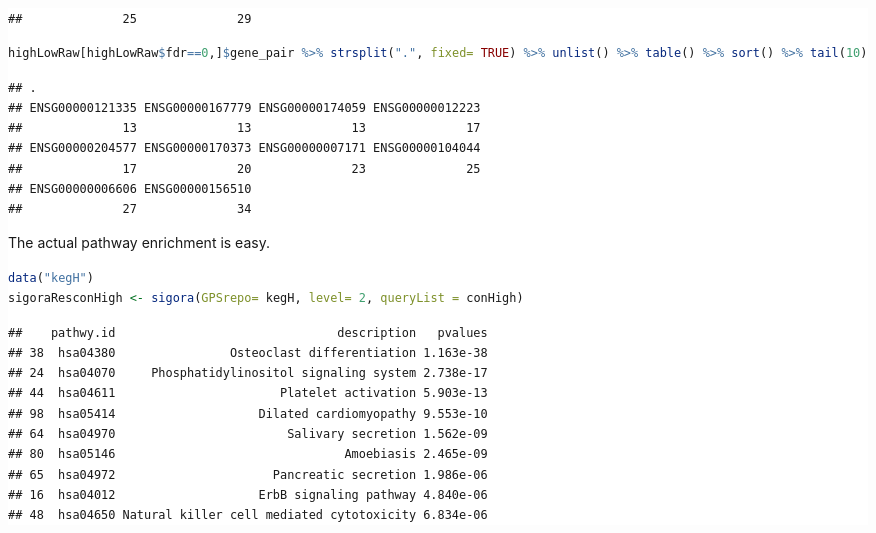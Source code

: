     ##              25              29

``` r
highLowRaw[highLowRaw$fdr==0,]$gene_pair %>% strsplit(".", fixed= TRUE) %>% unlist() %>% table() %>% sort() %>% tail(10)
```

    ## .
    ## ENSG00000121335 ENSG00000167779 ENSG00000174059 ENSG00000012223 
    ##              13              13              13              17 
    ## ENSG00000204577 ENSG00000170373 ENSG00000007171 ENSG00000104044 
    ##              17              20              23              25 
    ## ENSG00000006606 ENSG00000156510 
    ##              27              34

The actual pathway enrichment is easy.

``` r
data("kegH")
sigoraResconHigh <- sigora(GPSrepo= kegH, level= 2, queryList = conHigh)
```

    ##    pathwy.id                               description   pvalues
    ## 38  hsa04380                Osteoclast differentiation 1.163e-38
    ## 24  hsa04070     Phosphatidylinositol signaling system 2.738e-17
    ## 44  hsa04611                       Platelet activation 5.903e-13
    ## 98  hsa05414                    Dilated cardiomyopathy 9.553e-10
    ## 64  hsa04970                        Salivary secretion 1.562e-09
    ## 80  hsa05146                                Amoebiasis 2.465e-09
    ## 65  hsa04972                      Pancreatic secretion 1.986e-06
    ## 16  hsa04012                    ErbB signaling pathway 4.840e-06
    ## 48  hsa04650 Natural killer cell mediated cytotoxicity 6.834e-06